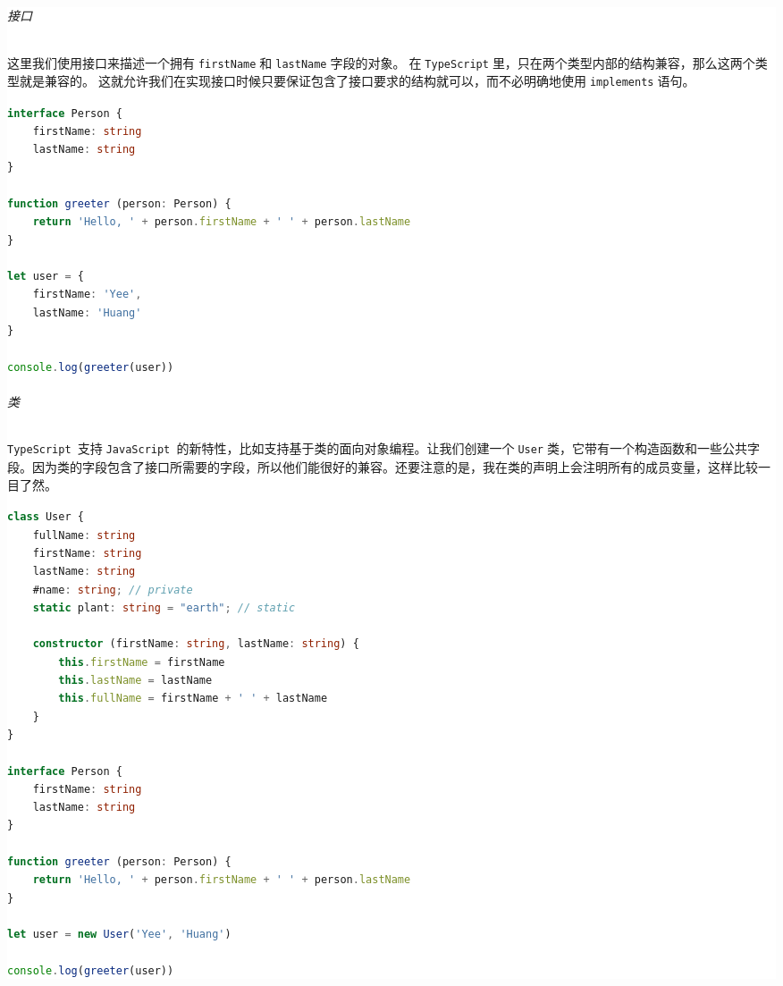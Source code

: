 



###### 接口

这里我们使用接口来描述一个拥有 `firstName` 和 `lastName` 字段的对象。 在 `TypeScript` 里，只在两个类型内部的结构兼容，那么这两个类型就是兼容的。 这就允许我们在实现接口时候只要保证包含了接口要求的结构就可以，而不必明确地使用 `implements` 语句。

```ts
interface Person {
    firstName: string
    lastName: string
}

function greeter (person: Person) {
    return 'Hello, ' + person.firstName + ' ' + person.lastName
}

let user = {
    firstName: 'Yee',
    lastName: 'Huang'
}

console.log(greeter(user))
```





###### 类

 `TypeScript `支持 `JavaScript `的新特性，比如支持基于类的面向对象编程。让我们创建一个 `User` 类，它带有一个构造函数和一些公共字段。因为类的字段包含了接口所需要的字段，所以他们能很好的兼容。还要注意的是，我在类的声明上会注明所有的成员变量，这样比较一目了然。

```ts
class User {
    fullName: string
    firstName: string
    lastName: string
    #name: string; // private
    static plant: string = "earth"; // static

    constructor (firstName: string, lastName: string) {
        this.firstName = firstName
        this.lastName = lastName
        this.fullName = firstName + ' ' + lastName
    }
}

interface Person {
    firstName: string
    lastName: string
}

function greeter (person: Person) {
    return 'Hello, ' + person.firstName + ' ' + person.lastName
}

let user = new User('Yee', 'Huang')

console.log(greeter(user))
```
